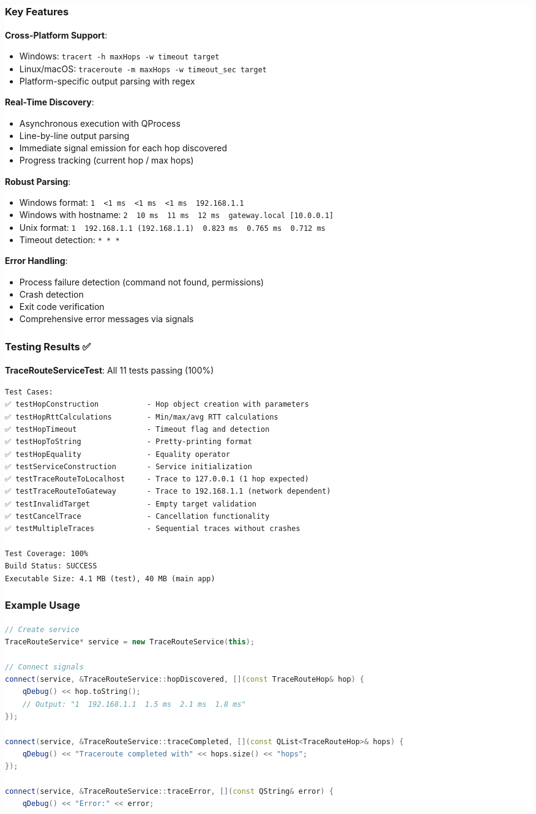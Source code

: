 ### Key Features

**Cross-Platform Support**:
- Windows: `tracert -h maxHops -w timeout target`
- Linux/macOS: `traceroute -m maxHops -w timeout_sec target`
- Platform-specific output parsing with regex

**Real-Time Discovery**:
- Asynchronous execution with QProcess
- Line-by-line output parsing
- Immediate signal emission for each hop discovered
- Progress tracking (current hop / max hops)

**Robust Parsing**:
- Windows format: `1  <1 ms  <1 ms  <1 ms  192.168.1.1`
- Windows with hostname: `2  10 ms  11 ms  12 ms  gateway.local [10.0.0.1]`
- Unix format: `1  192.168.1.1 (192.168.1.1)  0.823 ms  0.765 ms  0.712 ms`
- Timeout detection: `* * *`

**Error Handling**:
- Process failure detection (command not found, permissions)
- Crash detection
- Exit code verification
- Comprehensive error messages via signals

### Testing Results ✅

**TraceRouteServiceTest**: All 11 tests passing (100%)

```
Test Cases:
✅ testHopConstruction           - Hop object creation with parameters
✅ testHopRttCalculations        - Min/max/avg RTT calculations
✅ testHopTimeout                - Timeout flag and detection
✅ testHopToString               - Pretty-printing format
✅ testHopEquality               - Equality operator
✅ testServiceConstruction       - Service initialization
✅ testTraceRouteToLocalhost     - Trace to 127.0.0.1 (1 hop expected)
✅ testTraceRouteToGateway       - Trace to 192.168.1.1 (network dependent)
✅ testInvalidTarget             - Empty target validation
✅ testCancelTrace               - Cancellation functionality
✅ testMultipleTraces            - Sequential traces without crashes

Test Coverage: 100%
Build Status: SUCCESS
Executable Size: 4.1 MB (test), 40 MB (main app)
```

### Example Usage

```cpp
// Create service
TraceRouteService* service = new TraceRouteService(this);

// Connect signals
connect(service, &TraceRouteService::hopDiscovered, [](const TraceRouteHop& hop) {
    qDebug() << hop.toString();
    // Output: "1  192.168.1.1  1.5 ms  2.1 ms  1.8 ms"
});

connect(service, &TraceRouteService::traceCompleted, [](const QList<TraceRouteHop>& hops) {
    qDebug() << "Traceroute completed with" << hops.size() << "hops";
});

connect(service, &TraceRouteService::traceError, [](const QString& error) {
    qDebug() << "Error:" << error;
```
